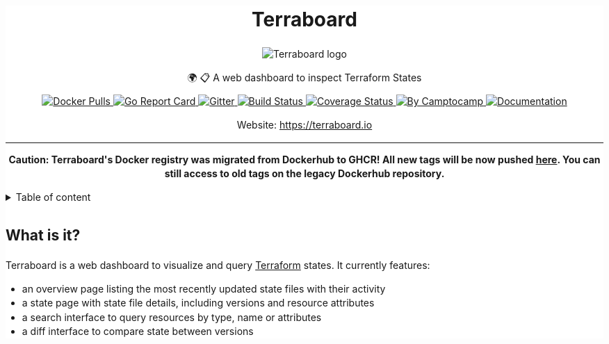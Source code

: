 <h1 align="center">Terraboard</h1>
<p align="center">
    <img alt="Terraboard logo" height="200" src="logo/terraboard_logo.png">
</p>
<p align="center">🌍 📋 A web dashboard to inspect Terraform States</p>
<p align="center">
  <a href="https://hub.docker.com/r/camptocamp/terraboard/" target="_blank">
    <img alt="Docker Pulls" src="https://img.shields.io/docker/pulls/camptocamp/terraboard.svg" />
  </a>
  <a href="https://goreportcard.com/report/github.com/camptocamp/terraboard" target="_blank">
    <img alt="Go Report Card" src="https://goreportcard.com/badge/github.com/camptocamp/terraboard" />
  </a>
  <a href="https://gitter.im/camptocamp/terraboard" target="_blank">
    <img alt="Gitter" src="https://img.shields.io/gitter/room/camptocamp/terraboard.svg" />
  </a>
  <a href="https://github.com/camptocamp/terraboard/actions" target="_blank">
    <img alt="Build Status" src="https://github.com/camptocamp/terraboard/workflows/Build/badge.svg" />
  </a>
  <a href="https://coveralls.io/github/camptocamp/terraboard?branch=master" target="_blank">
    <img alt="Coverage Status" src="https://coveralls.io/repos/github/camptocamp/terraboard/badge.svg?branch=master" />
  </a>
  <a href="http://www.camptocamp.com" target="_blank">
    <img alt="By Camptocamp" src="https://img.shields.io/badge/by-camptocamp-fb7047.svg" />
  </a>
  <a href="https://pkg.go.dev/github.com/camptocamp/terraboard" target="_blank">
    <img alt="Documentation" src="https://pkg.go.dev/badge/github.com/camptocamp/terraboard">
  </a>
</p>
<p align="center">Website: <a href="https://terraboard.io">https://terraboard.io</a></p>

---

<p align="center"><strong>Caution: Terraboard's Docker registry was migrated from Dockerhub to GHCR! All new tags will be now pushed <a href="https://github.com/camptocamp/terraboard/pkgs/container/terraboard">here</a>. You can still access to old tags on the legacy Dockerhub repository.</strong></p>

<details><summary>Table of content</summary></details>

## What is it?

Terraboard is a web dashboard to visualize and query
[Terraform](https://terraform.io) states. It currently features:

- an overview page listing the most recently updated state files with their
  activity
- a state page with state file details, including versions and resource
  attributes
- a search interface to query resources by type, name or attributes
- a diff interface to compare state between versions
